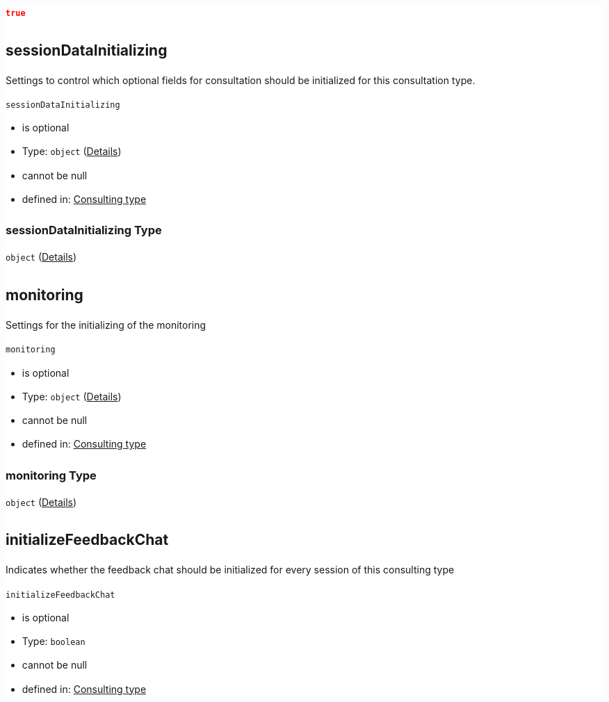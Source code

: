 ```json
true
```

## sessionDataInitializing

Settings to control which optional fields for consultation should be initialized for this consultation type.

`sessionDataInitializing`

*   is optional

*   Type: `object` ([Details](consulting-type-properties-sessiondatainitializing.md))

*   cannot be null

*   defined in: [Consulting type](consulting-type-properties-sessiondatainitializing.md "https://onlineberatung/consultingtype#/properties/sessionDataInitializing")

### sessionDataInitializing Type

`object` ([Details](consulting-type-properties-sessiondatainitializing.md))

## monitoring

Settings for the initializing of the monitoring

`monitoring`

*   is optional

*   Type: `object` ([Details](consulting-type-properties-monitoring.md))

*   cannot be null

*   defined in: [Consulting type](consulting-type-properties-monitoring.md "https://onlineberatung/consultingtype#/properties/monitoring")

### monitoring Type

`object` ([Details](consulting-type-properties-monitoring.md))

## initializeFeedbackChat

Indicates whether the feedback chat should be initialized for every session of this consulting type

`initializeFeedbackChat`

*   is optional

*   Type: `boolean`

*   cannot be null

*   defined in: [Consulting type](consulting-type-properties-initializefeedbackchat.md "https://onlineberatung/consultingtype#/properties/initializeFeedbackChat")
